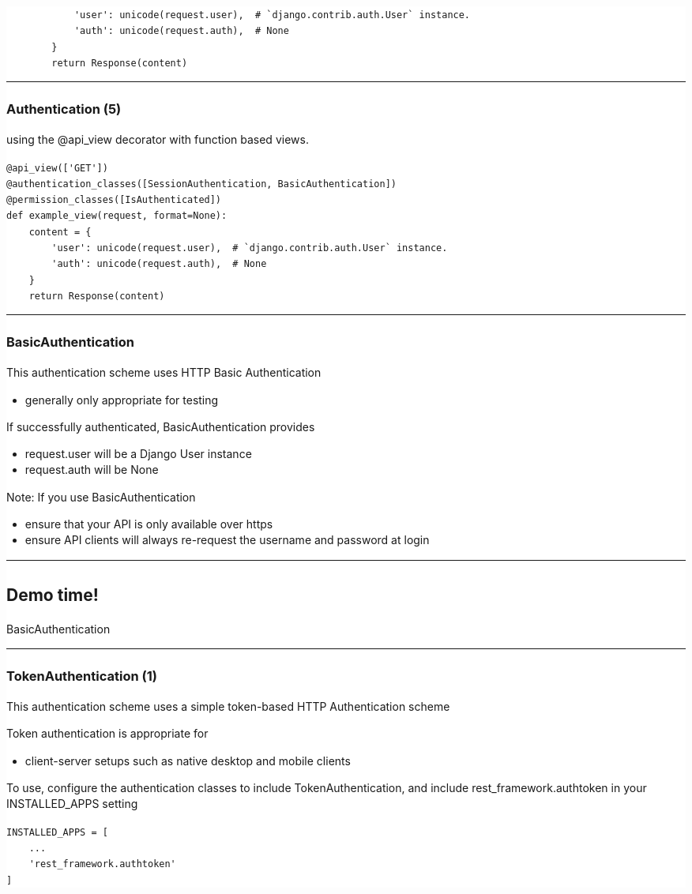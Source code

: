 ```
            'user': unicode(request.user),  # `django.contrib.auth.User` instance.
            'auth': unicode(request.auth),  # None
        }
        return Response(content)
```


---
### Authentication (5)

using the @api_view decorator with function based views.
```
@api_view(['GET'])
@authentication_classes([SessionAuthentication, BasicAuthentication])
@permission_classes([IsAuthenticated])
def example_view(request, format=None):
    content = {
        'user': unicode(request.user),  # `django.contrib.auth.User` instance.
        'auth': unicode(request.auth),  # None
    }
    return Response(content)
```
---
### BasicAuthentication
This authentication scheme uses HTTP Basic Authentication
- generally only appropriate for testing

If successfully authenticated, BasicAuthentication provides 
- request.user will be a Django User instance
- request.auth will be None


Note: If you use BasicAuthentication
- ensure that your API is only available over https
- ensure API clients will always re-request the username and password at login


---
 

## Demo time!
BasicAuthentication

---
### TokenAuthentication (1)
This authentication scheme uses a simple token-based HTTP Authentication scheme

Token authentication is appropriate for 
- client-server setups such as native desktop and mobile clients

To use, configure the authentication classes to include TokenAuthentication, 
and include rest_framework.authtoken in your INSTALLED_APPS setting
```
INSTALLED_APPS = [
    ...
    'rest_framework.authtoken'
]
```
